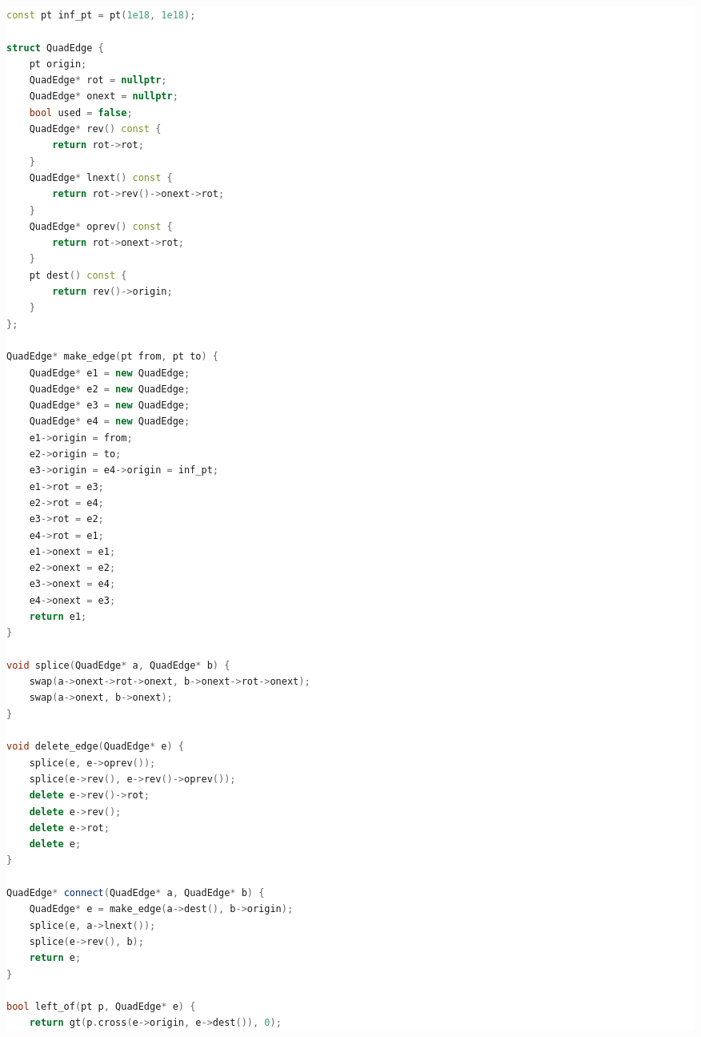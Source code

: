 ```cpp
const pt inf_pt = pt(1e18, 1e18);

struct QuadEdge {
    pt origin;
    QuadEdge* rot = nullptr;
    QuadEdge* onext = nullptr;
    bool used = false;
    QuadEdge* rev() const {
        return rot->rot;
    }
    QuadEdge* lnext() const {
        return rot->rev()->onext->rot;
    }
    QuadEdge* oprev() const {
        return rot->onext->rot;
    }
    pt dest() const {
        return rev()->origin;
    }
};

QuadEdge* make_edge(pt from, pt to) {
    QuadEdge* e1 = new QuadEdge;
    QuadEdge* e2 = new QuadEdge;
    QuadEdge* e3 = new QuadEdge;
    QuadEdge* e4 = new QuadEdge;
    e1->origin = from;
    e2->origin = to;
    e3->origin = e4->origin = inf_pt;
    e1->rot = e3;
    e2->rot = e4;
    e3->rot = e2;
    e4->rot = e1;
    e1->onext = e1;
    e2->onext = e2;
    e3->onext = e4;
    e4->onext = e3;
    return e1;
}

void splice(QuadEdge* a, QuadEdge* b) {
    swap(a->onext->rot->onext, b->onext->rot->onext);
    swap(a->onext, b->onext);
}

void delete_edge(QuadEdge* e) {
    splice(e, e->oprev());
    splice(e->rev(), e->rev()->oprev());
    delete e->rev()->rot;
    delete e->rev();
    delete e->rot;
    delete e;
}

QuadEdge* connect(QuadEdge* a, QuadEdge* b) {
    QuadEdge* e = make_edge(a->dest(), b->origin);
    splice(e, a->lnext());
    splice(e->rev(), b);
    return e;
}

bool left_of(pt p, QuadEdge* e) {
    return gt(p.cross(e->origin, e->dest()), 0);
```